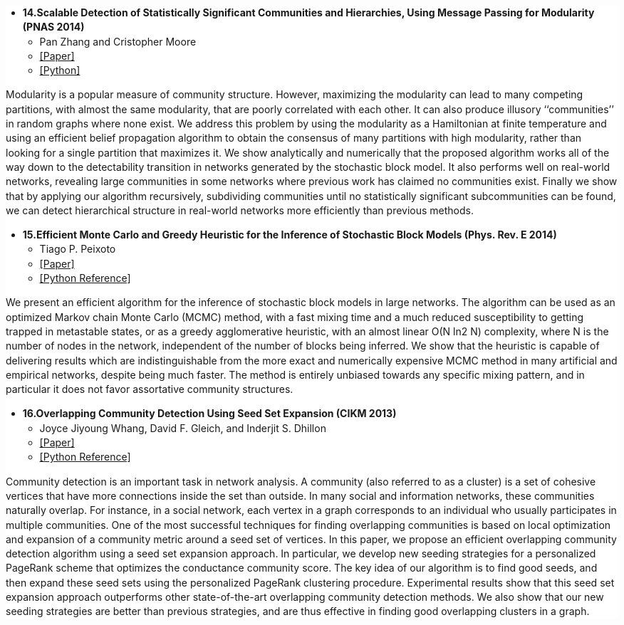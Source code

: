 - **14.Scalable Detection of Statistically Significant Communities and Hierarchies, Using Message Passing for Modularity (PNAS 2014)**
  - Pan Zhang and Cristopher Moore
  - [[Paper]](https://www.pnas.org/content/111/51/18144)
  - [[Python]](https://github.com/weberfm/belief_propagation_community_detection)

Modularity is a popular measure of community structure. However, maximizing the modularity can lead to many competing partitions, with almost the same modularity, that are poorly correlated with each other. It can also produce illusory ‘‘communities’’ in random graphs where none exist. We address this problem by using the modularity as a Hamiltonian at finite temperature and using an efficient belief propagation algorithm to obtain the consensus of many partitions with high modularity, rather than looking for a single partition that maximizes it. We show analytically and numerically that the proposed algorithm works all of the way down to the detectability transition in networks generated by the stochastic block model. It also performs well on real-world networks, revealing large communities in some networks where previous work has claimed no communities exist. Finally we show that by applying our algorithm recursively, subdividing communities until no statistically significant subcommunities can be found, we can detect hierarchical structure in real-world networks more efficiently than previous methods.

- **15.Efficient Monte Carlo and Greedy Heuristic for the Inference of Stochastic Block Models (Phys. Rev. E 2014)**
  - Tiago P. Peixoto
  - [[Paper]](https://arxiv.org/pdf/1310.4378)
  - [[Python Reference]](https://github.com/graphchallenge/GraphChallenge/tree/master/StochasticBlockPartition)

We present an efficient algorithm for the inference of stochastic block models in large networks.
The algorithm can be used as an optimized Markov chain Monte Carlo (MCMC) method, with
a fast mixing time and a much reduced susceptibility to getting trapped in metastable states, or
as a greedy agglomerative heuristic, with an almost linear O(N ln2 N) complexity, where N is the
number of nodes in the network, independent of the number of blocks being inferred. We show
that the heuristic is capable of delivering results which are indistinguishable from the more exact
and numerically expensive MCMC method in many artificial and empirical networks, despite being
much faster. The method is entirely unbiased towards any specific mixing pattern, and in particular
it does not favor assortative community structures.

- **16.Overlapping Community Detection Using Seed Set Expansion (CIKM 2013)**
  - Joyce Jiyoung Whang, David F. Gleich, and Inderjit S. Dhillon
  - [[Paper]](http://www.cs.utexas.edu/~inderjit/public_papers/overlapping_commumity_cikm13.pdf)
  - [[Python Reference]](https://github.com/pratham16/community-detection-by-seed-expansion)

Community detection is an important task in network analysis. A community (also referred to as a cluster) is a set
of cohesive vertices that have more connections inside the
set than outside. In many social and information networks,
these communities naturally overlap. For instance, in a social network, each vertex in a graph corresponds to an individual who usually participates in multiple communities.
One of the most successful techniques for finding overlapping
communities is based on local optimization and expansion
of a community metric around a seed set of vertices. In
this paper, we propose an efficient overlapping community
detection algorithm using a seed set expansion approach.
In particular, we develop new seeding strategies for a personalized PageRank scheme that optimizes the conductance
community score. The key idea of our algorithm is to find
good seeds, and then expand these seed sets using the personalized PageRank clustering procedure. Experimental results show that this seed set expansion approach outperforms other state-of-the-art overlapping community detection methods. We also show that our new seeding strategies
are better than previous strategies, and are thus effective in
finding good overlapping clusters in a graph.
